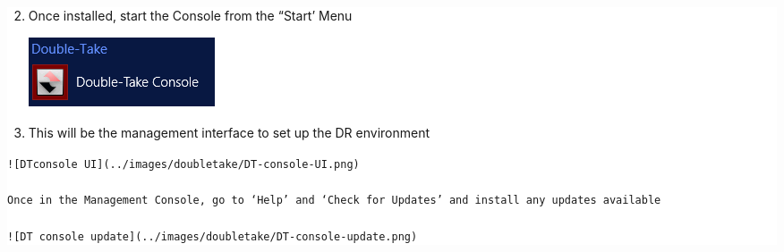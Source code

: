 2.  Once installed, start the Console from the “Start’ Menu

    ![DT console icon](../images/doubletake/DT-console-icon.png)

3.   This will be the management interface to set up the DR environment

    ![DTconsole UI](../images/doubletake/DT-console-UI.png)

    Once in the Management Console, go to ‘Help’ and ‘Check for Updates’ and install any updates available

    ![DT console update](../images/doubletake/DT-console-update.png)

